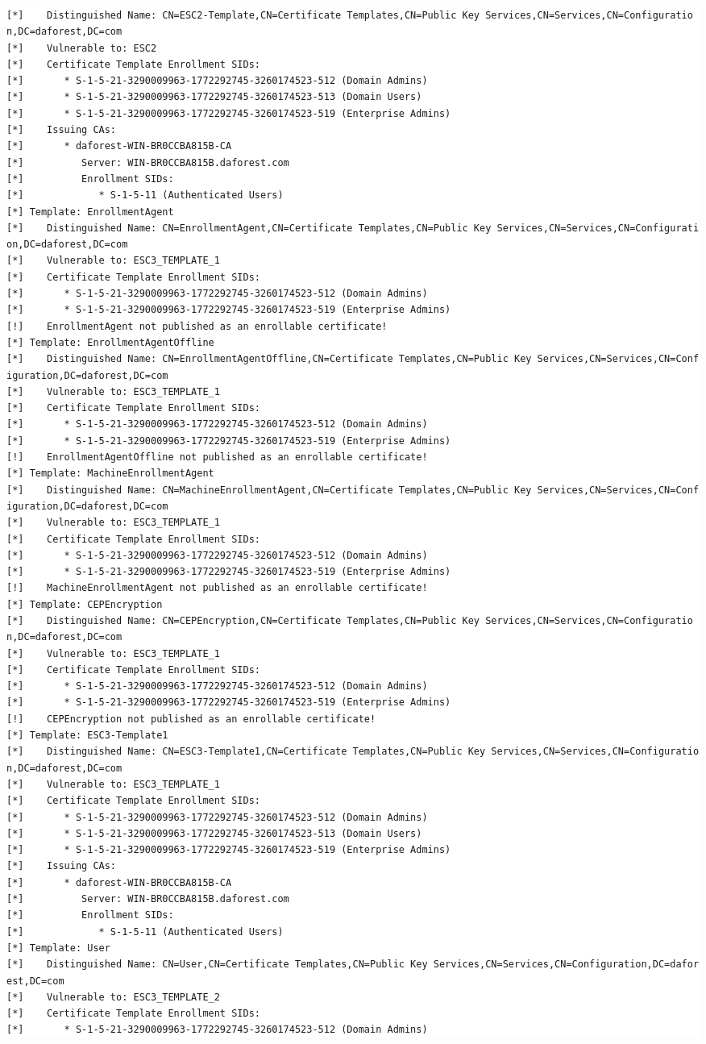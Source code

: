 ```
[*]    Distinguished Name: CN=ESC2-Template,CN=Certificate Templates,CN=Public Key Services,CN=Services,CN=Configuration,DC=daforest,DC=com
[*]    Vulnerable to: ESC2
[*]    Certificate Template Enrollment SIDs:
[*]       * S-1-5-21-3290009963-1772292745-3260174523-512 (Domain Admins)
[*]       * S-1-5-21-3290009963-1772292745-3260174523-513 (Domain Users)
[*]       * S-1-5-21-3290009963-1772292745-3260174523-519 (Enterprise Admins)
[*]    Issuing CAs:
[*]       * daforest-WIN-BR0CCBA815B-CA
[*]          Server: WIN-BR0CCBA815B.daforest.com
[*]          Enrollment SIDs:
[*]             * S-1-5-11 (Authenticated Users)
[*] Template: EnrollmentAgent
[*]    Distinguished Name: CN=EnrollmentAgent,CN=Certificate Templates,CN=Public Key Services,CN=Services,CN=Configuration,DC=daforest,DC=com
[*]    Vulnerable to: ESC3_TEMPLATE_1
[*]    Certificate Template Enrollment SIDs:
[*]       * S-1-5-21-3290009963-1772292745-3260174523-512 (Domain Admins)
[*]       * S-1-5-21-3290009963-1772292745-3260174523-519 (Enterprise Admins)
[!]    EnrollmentAgent not published as an enrollable certificate!
[*] Template: EnrollmentAgentOffline
[*]    Distinguished Name: CN=EnrollmentAgentOffline,CN=Certificate Templates,CN=Public Key Services,CN=Services,CN=Configuration,DC=daforest,DC=com
[*]    Vulnerable to: ESC3_TEMPLATE_1
[*]    Certificate Template Enrollment SIDs:
[*]       * S-1-5-21-3290009963-1772292745-3260174523-512 (Domain Admins)
[*]       * S-1-5-21-3290009963-1772292745-3260174523-519 (Enterprise Admins)
[!]    EnrollmentAgentOffline not published as an enrollable certificate!
[*] Template: MachineEnrollmentAgent
[*]    Distinguished Name: CN=MachineEnrollmentAgent,CN=Certificate Templates,CN=Public Key Services,CN=Services,CN=Configuration,DC=daforest,DC=com
[*]    Vulnerable to: ESC3_TEMPLATE_1
[*]    Certificate Template Enrollment SIDs:
[*]       * S-1-5-21-3290009963-1772292745-3260174523-512 (Domain Admins)
[*]       * S-1-5-21-3290009963-1772292745-3260174523-519 (Enterprise Admins)
[!]    MachineEnrollmentAgent not published as an enrollable certificate!
[*] Template: CEPEncryption
[*]    Distinguished Name: CN=CEPEncryption,CN=Certificate Templates,CN=Public Key Services,CN=Services,CN=Configuration,DC=daforest,DC=com
[*]    Vulnerable to: ESC3_TEMPLATE_1
[*]    Certificate Template Enrollment SIDs:
[*]       * S-1-5-21-3290009963-1772292745-3260174523-512 (Domain Admins)
[*]       * S-1-5-21-3290009963-1772292745-3260174523-519 (Enterprise Admins)
[!]    CEPEncryption not published as an enrollable certificate!
[*] Template: ESC3-Template1
[*]    Distinguished Name: CN=ESC3-Template1,CN=Certificate Templates,CN=Public Key Services,CN=Services,CN=Configuration,DC=daforest,DC=com
[*]    Vulnerable to: ESC3_TEMPLATE_1
[*]    Certificate Template Enrollment SIDs:
[*]       * S-1-5-21-3290009963-1772292745-3260174523-512 (Domain Admins)
[*]       * S-1-5-21-3290009963-1772292745-3260174523-513 (Domain Users)
[*]       * S-1-5-21-3290009963-1772292745-3260174523-519 (Enterprise Admins)
[*]    Issuing CAs:
[*]       * daforest-WIN-BR0CCBA815B-CA
[*]          Server: WIN-BR0CCBA815B.daforest.com
[*]          Enrollment SIDs:
[*]             * S-1-5-11 (Authenticated Users)
[*] Template: User
[*]    Distinguished Name: CN=User,CN=Certificate Templates,CN=Public Key Services,CN=Services,CN=Configuration,DC=daforest,DC=com
[*]    Vulnerable to: ESC3_TEMPLATE_2
[*]    Certificate Template Enrollment SIDs:
[*]       * S-1-5-21-3290009963-1772292745-3260174523-512 (Domain Admins)
```